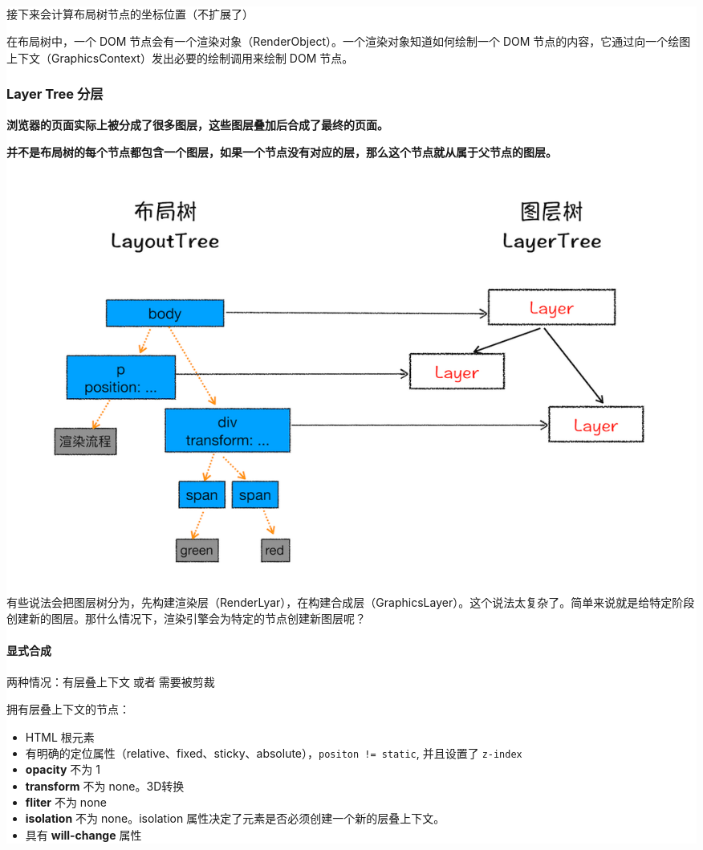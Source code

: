 接下来会计算布局树节点的坐标位置（不扩展了）

在布局树中，一个 DOM 节点会有一个渲染对象（RenderObject）。一个渲染对象知道如何绘制一个 DOM 节点的内容，它通过向一个绘图上下文（GraphicsContext）发出必要的绘制调用来绘制 DOM 节点。


### Layer Tree 分层

**浏览器的页面实际上被分成了很多图层，这些图层叠加后合成了最终的页面。**

**并不是布局树的每个节点都包含一个图层，如果一个节点没有对应的层，那么这个节点就从属于父节点的图层。**


![|500](assets/bvrowser-render-20250329014545.png)

有些说法会把图层树分为，先构建渲染层（RenderLyar），在构建合成层（GraphicsLayer）。这个说法太复杂了。简单来说就是给特定阶段创建新的图层。那什么情况下，渲染引擎会为特定的节点创建新图层呢？

#### 显式合成

两种情况：有层叠上下文 或者 需要被剪裁


拥有层叠上下文的节点：
- HTML 根元素
- 有明确的定位属性（relative、fixed、sticky、absolute），`positon != static`, 并且设置了 `z-index`
- **opacity** 不为 1
- **transform** 不为 none。3D转换
- **fliter** 不为 none
- **isolation** 不为 none。isolation 属性决定了元素是否必须创建一个新的层叠上下文。
-  具有 **will-change** 属性
